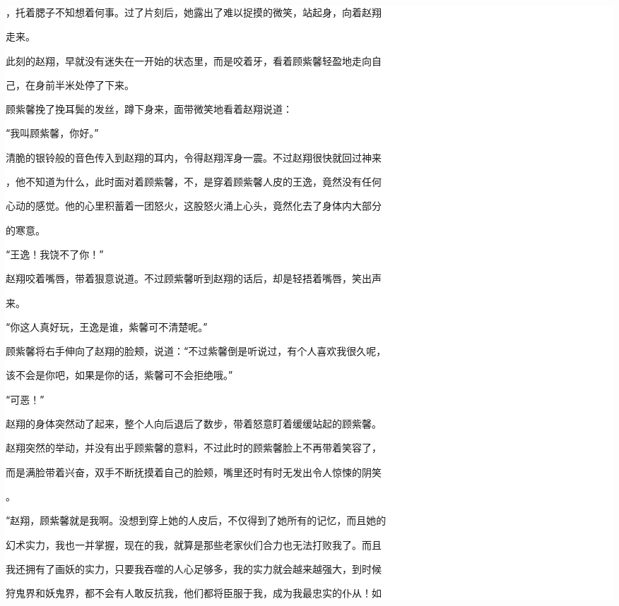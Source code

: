 ，托着腮子不知想着何事。过了片刻后，她露出了难以捉摸的微笑，站起身，向着赵翔

走来。



此刻的赵翔，早就没有迷失在一开始的状态里，而是咬着牙，看着顾紫馨轻盈地走向自

己，在身前半米处停了下来。

顾紫馨挽了挽耳鬓的发丝，蹲下身来，面带微笑地看着赵翔说道：



“我叫顾紫馨，你好。”



清脆的银铃般的音色传入到赵翔的耳内，令得赵翔浑身一震。不过赵翔很快就回过神来

，他不知道为什么，此时面对着顾紫馨，不，是穿着顾紫馨人皮的王逸，竟然没有任何

心动的感觉。他的心里积蓄着一团怒火，这股怒火涌上心头，竟然化去了身体内大部分

的寒意。

“王逸！我饶不了你！”



赵翔咬着嘴唇，带着狠意说道。不过顾紫馨听到赵翔的话后，却是轻捂着嘴唇，笑出声

来。

“你这人真好玩，王逸是谁，紫馨可不清楚呢。”





顾紫馨将右手伸向了赵翔的脸颊，说道：“不过紫馨倒是听说过，有个人喜欢我很久呢，

该不会是你吧，如果是你的话，紫馨可不会拒绝哦。”

“可恶！”





赵翔的身体突然动了起来，整个人向后退后了数步，带着怒意盯着缓缓站起的顾紫馨。





赵翔突然的举动，并没有出乎顾紫馨的意料，不过此时的顾紫馨脸上不再带着笑容了，

而是满脸带着兴奋，双手不断抚摸着自己的脸颊，嘴里还时有时无发出令人惊悚的阴笑

。



“赵翔，顾紫馨就是我啊。没想到穿上她的人皮后，不仅得到了她所有的记忆，而且她的

幻术实力，我也一并掌握，现在的我，就算是那些老家伙们合力也无法打败我了。而且

我还拥有了画妖的实力，只要我吞噬的人心足够多，我的实力就会越来越强大，到时候

狩鬼界和妖鬼界，都不会有人敢反抗我，他们都将臣服于我，成为我最忠实的仆从！如
